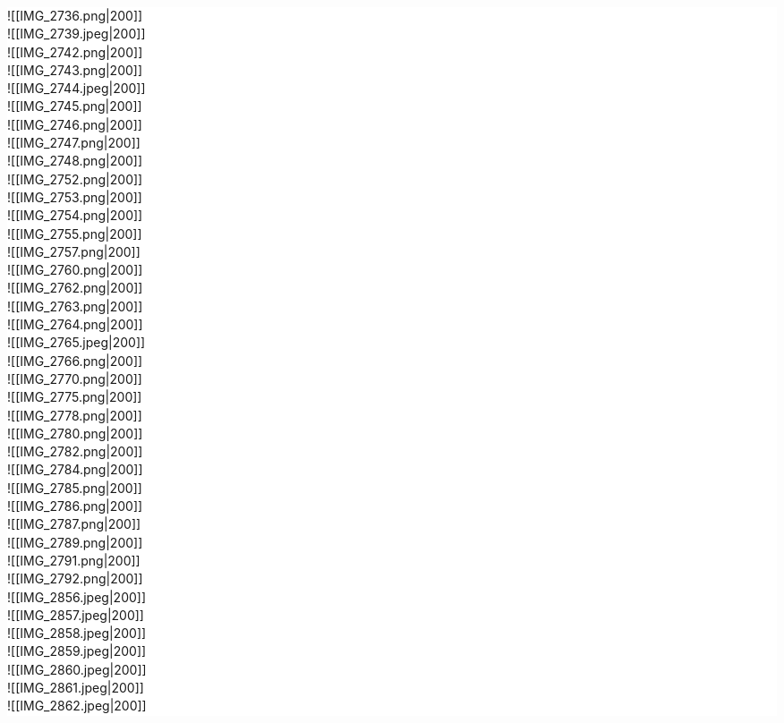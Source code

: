  ![[IMG_2736.png|200]]                          
 ![[IMG_2739.jpeg|200]]                         
 ![[IMG_2742.png|200]]                          
 ![[IMG_2743.png|200]]                          
 ![[IMG_2744.jpeg|200]]                         
 ![[IMG_2745.png|200]]                          
 ![[IMG_2746.png|200]]                          
 ![[IMG_2747.png|200]]                          
 ![[IMG_2748.png|200]]                          
 ![[IMG_2752.png|200]]                          
 ![[IMG_2753.png|200]]                          
 ![[IMG_2754.png|200]]                          
 ![[IMG_2755.png|200]]                          
 ![[IMG_2757.png|200]]                          
 ![[IMG_2760.png|200]]                          
 ![[IMG_2762.png|200]]                          
 ![[IMG_2763.png|200]]                          
 ![[IMG_2764.png|200]]                          
 ![[IMG_2765.jpeg|200]]                         
 ![[IMG_2766.png|200]]                          
 ![[IMG_2770.png|200]]                          
 ![[IMG_2775.png|200]]                          
 ![[IMG_2778.png|200]]                          
 ![[IMG_2780.png|200]]                          
 ![[IMG_2782.png|200]]                          
 ![[IMG_2784.png|200]]                          
 ![[IMG_2785.png|200]]                          
 ![[IMG_2786.png|200]]                          
 ![[IMG_2787.png|200]]                          
 ![[IMG_2789.png|200]]                          
 ![[IMG_2791.png|200]]                          
 ![[IMG_2792.png|200]]                          
 ![[IMG_2856.jpeg|200]]                         
 ![[IMG_2857.jpeg|200]]                         
 ![[IMG_2858.jpeg|200]]                         
 ![[IMG_2859.jpeg|200]]                         
 ![[IMG_2860.jpeg|200]]                         
 ![[IMG_2861.jpeg|200]]                         
 ![[IMG_2862.jpeg|200]]                         